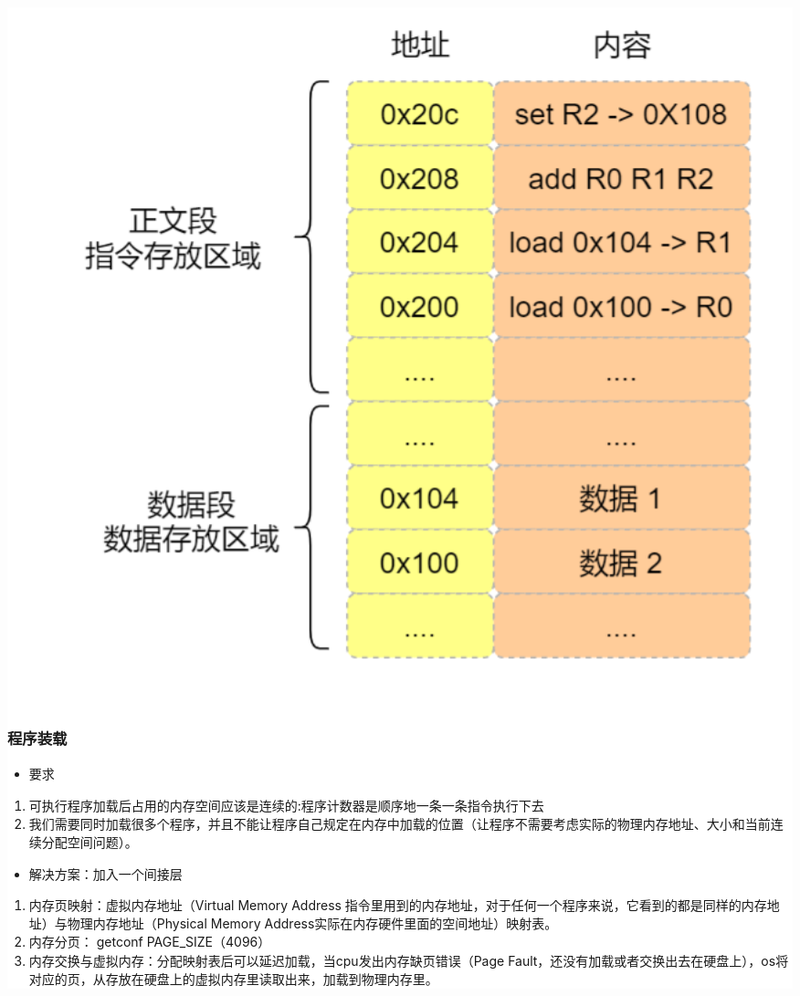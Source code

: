 ![](assets\编译.jpg)
### 程序装载
* 要求
1. 可执行程序加载后占用的内存空间应该是连续的:程序计数器是顺序地一条一条指令执行下去
2. 我们需要同时加载很多个程序，并且不能让程序自己规定在内存中加载的位置（让程序不需要考虑实际的物理内存地址、大小和当前连续分配空间问题）。
* 解决方案：加入一个间接层
1. 内存页映射：虚拟内存地址（Virtual Memory Address 指令里用到的内存地址，对于任何一个程序来说，它看到的都是同样的内存地址）与物理内存地址（Physical Memory Address实际在内存硬件里面的空间地址）映射表。
2. 内存分页： getconf PAGE_SIZE（4096）
3. 内存交换与虚拟内存：分配映射表后可以延迟加载，当cpu发出内存缺页错误（Page Fault，还没有加载或者交换出去在硬盘上），os将对应的页，从存放在硬盘上的虚拟内存里读取出来，加载到物理内存里。
